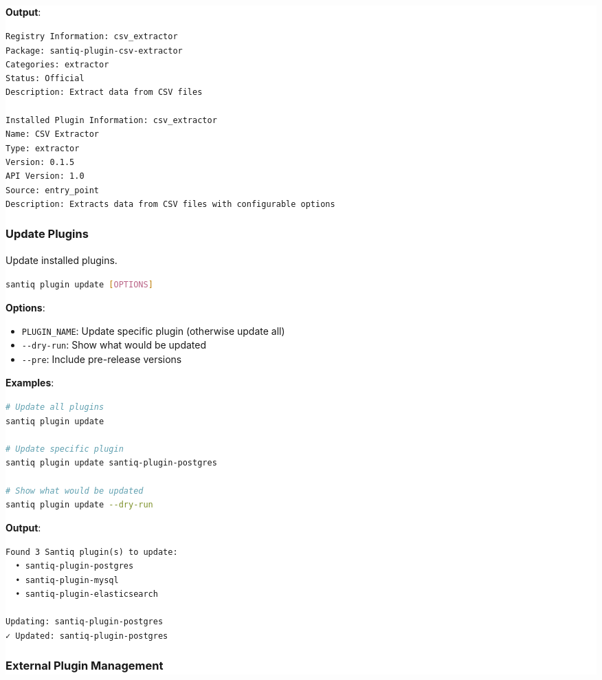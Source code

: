 **Output**:
```
Registry Information: csv_extractor
Package: santiq-plugin-csv-extractor
Categories: extractor
Status: Official
Description: Extract data from CSV files

Installed Plugin Information: csv_extractor
Name: CSV Extractor
Type: extractor
Version: 0.1.5
API Version: 1.0
Source: entry_point
Description: Extracts data from CSV files with configurable options
```

### Update Plugins

Update installed plugins.

```bash
santiq plugin update [OPTIONS]
```

**Options**:
- `PLUGIN_NAME`: Update specific plugin (otherwise update all)
- `--dry-run`: Show what would be updated
- `--pre`: Include pre-release versions

**Examples**:
```bash
# Update all plugins
santiq plugin update

# Update specific plugin
santiq plugin update santiq-plugin-postgres

# Show what would be updated
santiq plugin update --dry-run
```

**Output**:
```
Found 3 Santiq plugin(s) to update:
  • santiq-plugin-postgres
  • santiq-plugin-mysql
  • santiq-plugin-elasticsearch

Updating: santiq-plugin-postgres
✓ Updated: santiq-plugin-postgres
```

### External Plugin Management

